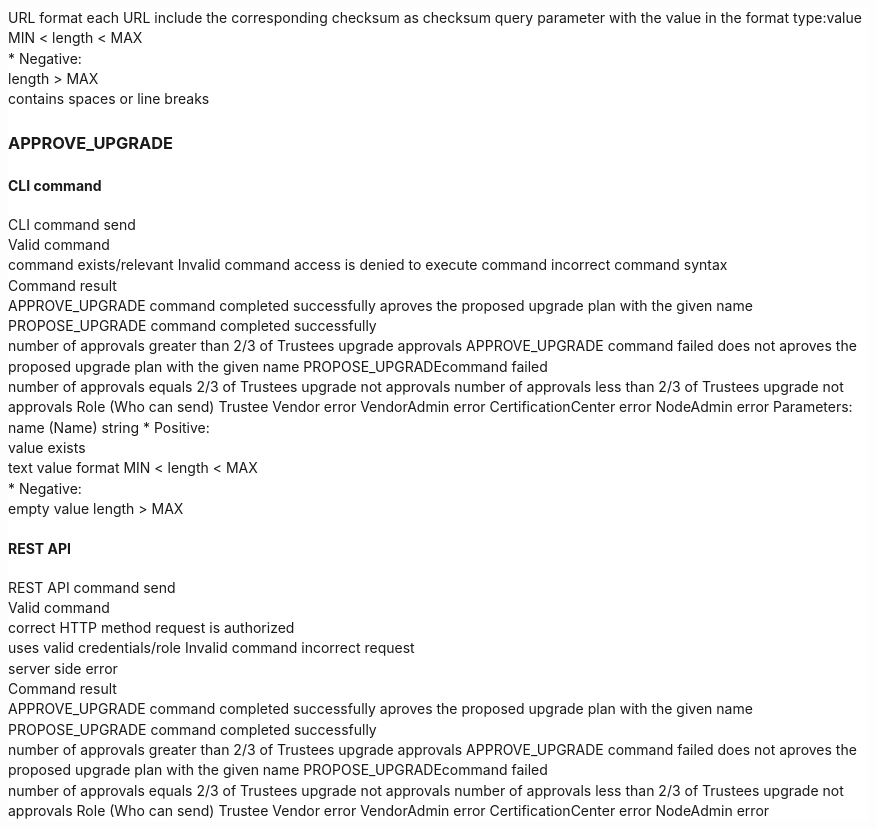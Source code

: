 URL format	each URL include the corresponding checksum as checksum query parameter with the value in the format type:value
MIN < length < MAX	
     * Negative:	
length > MAX	
сontains spaces or line breaks	
### APPROVE_UPGRADE	
#### CLI command	
CLI command send	
Valid command	
command exists/relevant	
Invalid command	
access is denied to execute command	
incorrect command syntax	
Сommand result	
APPROVE_UPGRADE command completed successfully	aproves the proposed upgrade plan with the given name
PROPOSE_UPGRADE command completed successfully	
number of  approvals greater than 2/3 of Trustees	upgrade approvals
APPROVE_UPGRADE command failed	does not aproves the proposed upgrade plan with the given name
PROPOSE_UPGRADEcommand failed	
number of  approvals equals 2/3 of Trustees	upgrade not approvals
number of  approvals less than 2/3 of Trustees	upgrade not approvals
Role (Who can send)	
Trustee	
Vendor 	error
VendorAdmin 	error
CertificationCenter 	error
NodeAdmin 	error
Parameters:	
name (Name)	string 
     * Positive:	
value exists	
text value format
MIN < length < MAX	
     * Negative:	
empty value	
length > MAX	
#### REST API 	
REST API command send	
Valid command	
correct HTTP method	
request is authorized	
uses valid credentials/role	
Invalid command	
incorrect request	
server side error	
Сommand result	
APPROVE_UPGRADE command completed successfully	aproves the proposed upgrade plan with the given name
PROPOSE_UPGRADE command completed successfully	
number of  approvals greater than 2/3 of Trustees	upgrade approvals
APPROVE_UPGRADE command failed	does not aproves the proposed upgrade plan with the given name
PROPOSE_UPGRADEcommand failed	
number of  approvals equals 2/3 of Trustees	upgrade not approvals
number of  approvals less than 2/3 of Trustees	upgrade not approvals
Role (Who can send)	
Trustee	
Vendor 	error
VendorAdmin 	error
CertificationCenter 	error
NodeAdmin 	error